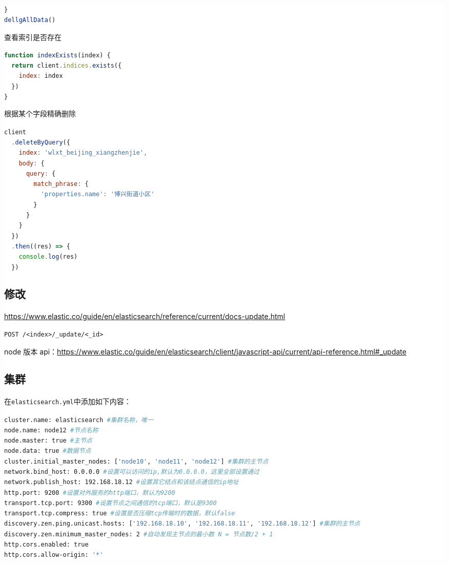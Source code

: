 ```js
}
dellgAllData()
```

查看索引是否存在

```js
function indexExists(index) {
  return client.indices.exists({
    index: index
  })
}
```

根据某个字段精确删除

```js
client
  .deleteByQuery({
    index: 'wlxt_beijing_xiangzhenjie',
    body: {
      query: {
        match_phrase: {
          'properties.name': '博兴街道小区'
        }
      }
    }
  })
  .then((res) => {
    console.log(res)
  })
```

## 修改

<https://www.elastic.co/guide/en/elasticsearch/reference/current/docs-update.html>

`POST /<index>/_update/<_id>`

node 版本 api：<https://www.elastic.co/guide/en/elasticsearch/client/javascript-api/current/api-reference.html#_update>

## 集群

在`elasticsearch.yml`中添加如下内容：

```sh
cluster.name: elasticsearch #集群名称，唯一
node.name: node12 #节点名称
node.master: true #主节点
node.data: true #数据节点
cluster.initial_master_nodes: ['node10', 'node11', 'node12'] #集群的主节点
network.bind_host: 0.0.0.0 #设置可以访问的ip,默认为0.0.0.0，这里全部设置通过
network.publish_host: 192.168.18.12 #设置其它结点和该结点通信的ip地址
http.port: 9200 #设置对外服务的http端口，默认为9200
transport.tcp.port: 9300 #设置节点之间通信的tcp端口，默认是9300
transport.tcp.compress: true #设置是否压缩tcp传输时的数据，默认false
discovery.zen.ping.unicast.hosts: ['192.168.18.10', '192.168.18.11', '192.168.18.12'] #集群的主节点
discovery.zen.minimum_master_nodes: 2 #自动发现主节点的最小数 N = 节点数/2 + 1
http.cors.enabled: true
http.cors.allow-origin: '*'
```
